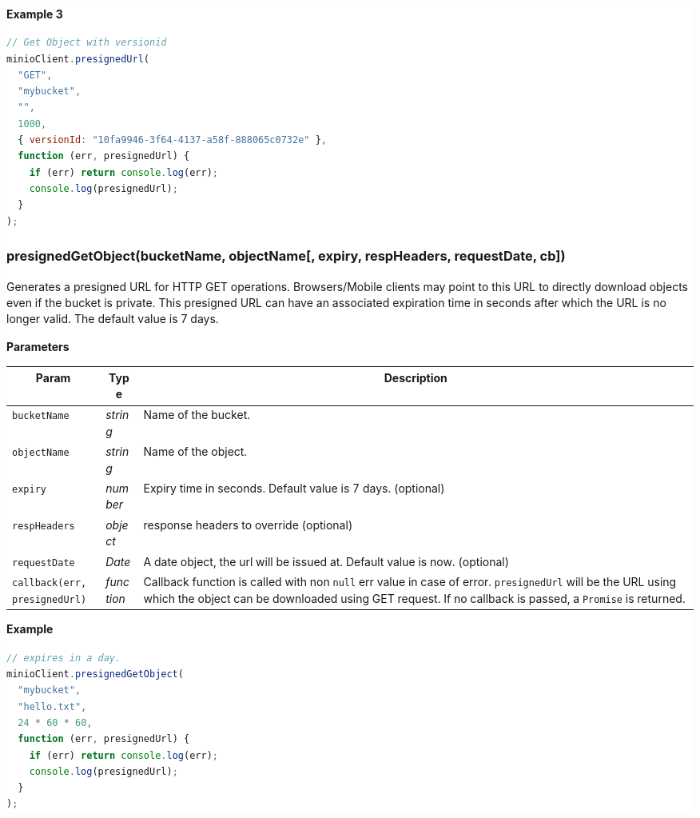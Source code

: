 **Example 3**

```js
// Get Object with versionid
minioClient.presignedUrl(
  "GET",
  "mybucket",
  "",
  1000,
  { versionId: "10fa9946-3f64-4137-a58f-888065c0732e" },
  function (err, presignedUrl) {
    if (err) return console.log(err);
    console.log(presignedUrl);
  }
);
```

<a name="presignedGetObject"></a>

### presignedGetObject(bucketName, objectName[, expiry, respHeaders, requestDate, cb])

Generates a presigned URL for HTTP GET operations. Browsers/Mobile clients may point to this URL to directly download objects even if the bucket is private. This presigned URL can have an associated expiration time in seconds after which the URL is no longer valid. The default value is 7 days.

**Parameters**

| Param                         | Type       | Description                                                                                                                                                                                                           |
| ----------------------------- | ---------- | --------------------------------------------------------------------------------------------------------------------------------------------------------------------------------------------------------------------- |
| `bucketName`                  | _string_   | Name of the bucket.                                                                                                                                                                                                   |
| `objectName`                  | _string_   | Name of the object.                                                                                                                                                                                                   |
| `expiry`                      | _number_   | Expiry time in seconds. Default value is 7 days. (optional)                                                                                                                                                           |
| `respHeaders`                 | _object_   | response headers to override (optional)                                                                                                                                                                               |
| `requestDate`                 | _Date_     | A date object, the url will be issued at. Default value is now. (optional)                                                                                                                                            |
| `callback(err, presignedUrl)` | _function_ | Callback function is called with non `null` err value in case of error. `presignedUrl` will be the URL using which the object can be downloaded using GET request. If no callback is passed, a `Promise` is returned. |

**Example**

```js
// expires in a day.
minioClient.presignedGetObject(
  "mybucket",
  "hello.txt",
  24 * 60 * 60,
  function (err, presignedUrl) {
    if (err) return console.log(err);
    console.log(presignedUrl);
  }
);
```
